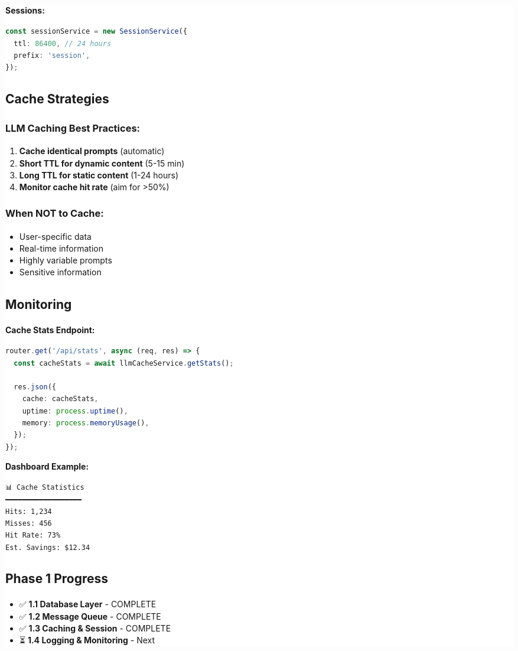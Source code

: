 **Sessions:**
```typescript
const sessionService = new SessionService({
  ttl: 86400, // 24 hours
  prefix: 'session',
});
```

## Cache Strategies

### LLM Caching Best Practices:

1. **Cache identical prompts** (automatic)
2. **Short TTL for dynamic content** (5-15 min)
3. **Long TTL for static content** (1-24 hours)
4. **Monitor cache hit rate** (aim for >50%)

### When NOT to Cache:

- User-specific data
- Real-time information
- Highly variable prompts
- Sensitive information

## Monitoring

**Cache Stats Endpoint:**
```typescript
router.get('/api/stats', async (req, res) => {
  const cacheStats = await llmCacheService.getStats();

  res.json({
    cache: cacheStats,
    uptime: process.uptime(),
    memory: process.memoryUsage(),
  });
});
```

**Dashboard Example:**
```
📊 Cache Statistics
━━━━━━━━━━━━━━━━━━
Hits: 1,234
Misses: 456
Hit Rate: 73%
Est. Savings: $12.34
```

## Phase 1 Progress

- ✅ **1.1 Database Layer** - COMPLETE
- ✅ **1.2 Message Queue** - COMPLETE
- ✅ **1.3 Caching & Session** - COMPLETE
- ⏳ **1.4 Logging & Monitoring** - Next
